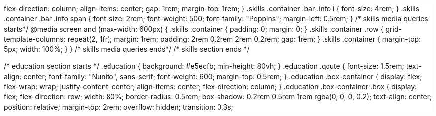   flex-direction: column;
  align-items: center;
  gap: 1rem;
  margin-top: 1rem;
}
.skills .container .bar .info i {
  font-size: 4rem;
}
.skills .container .bar .info span {
  font-size: 2rem;
  font-weight: 500;
  font-family: "Poppins";
  margin-left: 0.5rem;
}
/* skills media queries starts*/
@media screen and (max-width: 600px) {
  .skills .container {
    padding: 0;
    margin: 0;
  }
  .skills .container .row {
    grid-template-columns: repeat(2, 1fr);
    margin: 1rem;
    padding: 2rem 0.2rem 2rem 0.2rem;
    gap: 1rem;
  }
  .skills .container {
    margin-top: 5px;
    width: 100%;
  }
}
/* skills media queries ends*/
/* skills section ends */

/* education section starts */
.education {
  background: #e5ecfb;
  min-height: 80vh;
}
.education .qoute {
  font-size: 1.5rem;
  text-align: center;
  font-family: "Nunito", sans-serif;
  font-weight: 600;
  margin-top: 0.5rem;
}
.education .box-container {
  display: flex;
  flex-wrap: wrap;
  justify-content: center;
  align-items: center;
  flex-direction: column;
}
.education .box-container .box {
  display: flex;
  flex-direction: row;
  width: 80%;
  border-radius: 0.5rem;
  box-shadow: 0.2rem 0.5rem 1rem rgba(0, 0, 0, 0.2);
  text-align: center;
  position: relative;
  margin-top: 2rem;
  overflow: hidden;
  transition: 0.3s;